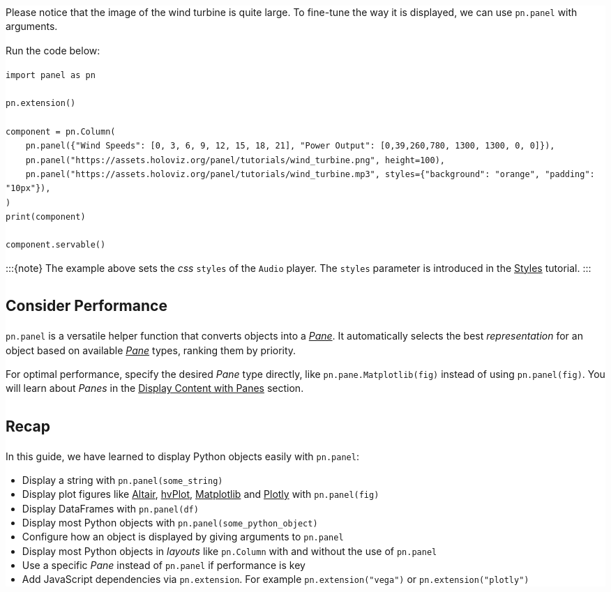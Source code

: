 Please notice that the image of the wind turbine is quite large. To fine-tune the way it is displayed, we can use `pn.panel` with arguments.

Run the code below:

```{pyodide}
import panel as pn

pn.extension()

component = pn.Column(
    pn.panel({"Wind Speeds": [0, 3, 6, 9, 12, 15, 18, 21], "Power Output": [0,39,260,780, 1300, 1300, 0, 0]}),
    pn.panel("https://assets.holoviz.org/panel/tutorials/wind_turbine.png", height=100),
    pn.panel("https://assets.holoviz.org/panel/tutorials/wind_turbine.mp3", styles={"background": "orange", "padding": "10px"}),
)
print(component)

component.servable()
```

:::{note}
The example above sets the *css* `styles` of the `Audio` player. The `styles` parameter is introduced in the [Styles](style.md) tutorial.
:::

## Consider Performance

`pn.panel` is a versatile helper function that converts objects into a [*Pane*](https://panel.holoviz.org/reference/index.html#panes). It automatically selects the best *representation* for an object based on available [*Pane*](https://panel.holoviz.org/reference/index.html#panes) types, ranking them by priority.

For optimal performance, specify the desired *Pane* type directly, like `pn.pane.Matplotlib(fig)` instead of using `pn.panel(fig)`. You will learn about *Panes*  in the [Display Content with Panes](panes.md) section.

## Recap

In this guide, we have learned to display Python objects easily with `pn.panel`:

- Display a string with `pn.panel(some_string)`
- Display plot figures like [Altair](https://altair-viz.github.io/), [hvPlot](https://hvplot.holoviz.org), [Matplotlib](https://matplotlib.org/) and [Plotly](https://plotly.com/python/) with `pn.panel(fig)`
- Display DataFrames with `pn.panel(df)`
- Display most Python objects with `pn.panel(some_python_object)`
- Configure how an object is displayed by giving arguments to `pn.panel`
- Display most Python objects in *layouts* like `pn.Column` with and without the use of `pn.panel`
- Use a specific *Pane* instead of `pn.panel` if performance is key
- Add JavaScript dependencies via `pn.extension`. For example `pn.extension("vega")` or `pn.extension("plotly")`

